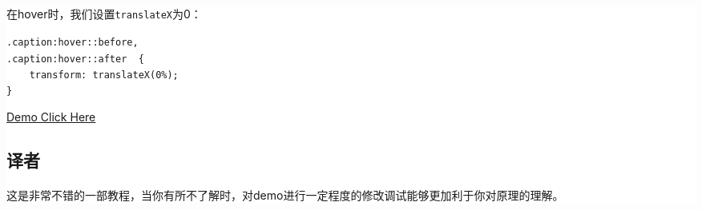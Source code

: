 在hover时，我们设置`translateX`为0：
    
    .caption:hover::before,
    .caption:hover::after  {
	    transform: translateX(0%);
    }

[Demo Click Here](http://jsfiddle.net/linshuizhaoying/oxboj2yu/)

## 译者

这是非常不错的一部教程，当你有所不了解时，对demo进行一定程度的修改调试能够更加利于你对原理的理解。




























